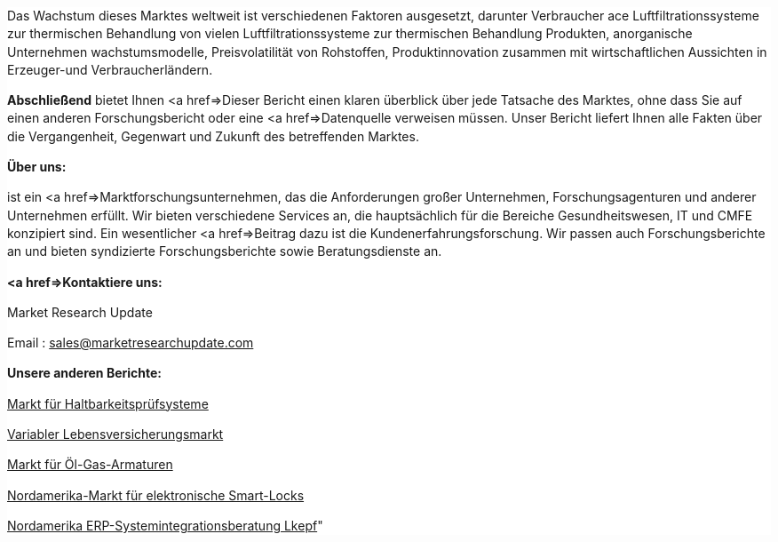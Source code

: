 Das Wachstum dieses Marktes weltweit ist verschiedenen Faktoren ausgesetzt, darunter Verbraucher ace Luftfiltrationssysteme zur thermischen Behandlung von vielen Luftfiltrationssysteme zur thermischen Behandlung Produkten, anorganische Unternehmen wachstumsmodelle, Preisvolatilität von Rohstoffen, Produktinnovation zusammen mit wirtschaftlichen Aussichten in Erzeuger-und Verbraucherländern.

<strong>Abschließend</strong> bietet Ihnen <a href=>Dieser</a> Bericht einen klaren überblick über jede Tatsache des Marktes, ohne dass Sie auf einen anderen Forschungsbericht oder eine <a href=>Datenquelle</a> verweisen müssen. Unser Bericht liefert Ihnen alle Fakten über die Vergangenheit, Gegenwart und Zukunft des betreffenden Marktes.

<strong>Über uns:</strong>

 ist ein <a href=>Marktfors</a>chungsunternehmen, das die Anforderungen großer Unternehmen, Forschungsagenturen und anderer Unternehmen erfüllt. Wir bieten verschiedene Services an, die hauptsächlich für die Bereiche Gesundheitswesen, IT und CMFE konzipiert sind. Ein wesentlicher <a href=>Beitrag</a> dazu ist die Kundenerfahrungsforschung. Wir passen auch Forschungsberichte an und bieten syndizierte Forschungsberichte sowie Beratungsdienste an.

<strong><a href=>Kontaktiere uns:</a></strong>

Market Research Update

Email : sales@marketresearchupdate.com

<strong>Unsere anderen Berichte:</strong>

<a href=https://www.linkedin.com/pulse/durability-testing-systems-market-future-scope>Markt für Haltbarkeitsprüfsysteme</a>

<a href=https://www.linkedin.com/pulse/variable-life-insurance-market-analysis-segment>Variabler Lebensversicherungsmarkt</a>

<a href=https://www.linkedin.com/pulse/oil-gas-fittings-market-outlooks-2023-size-players>Markt für Öl-Gas-Armaturen</a>

<a href=https://www.linkedin.com/pulse/north-america-electronic-smart-lock-market-2030-industry>Nordamerika-Markt für elektronische Smart-Locks</a>

<a href=https://www.linkedin.com/pulse/north-america-erp-system-integration-consulting-lkepf/>Nordamerika ERP-Systemintegrationsberatung Lkepf</a>"
